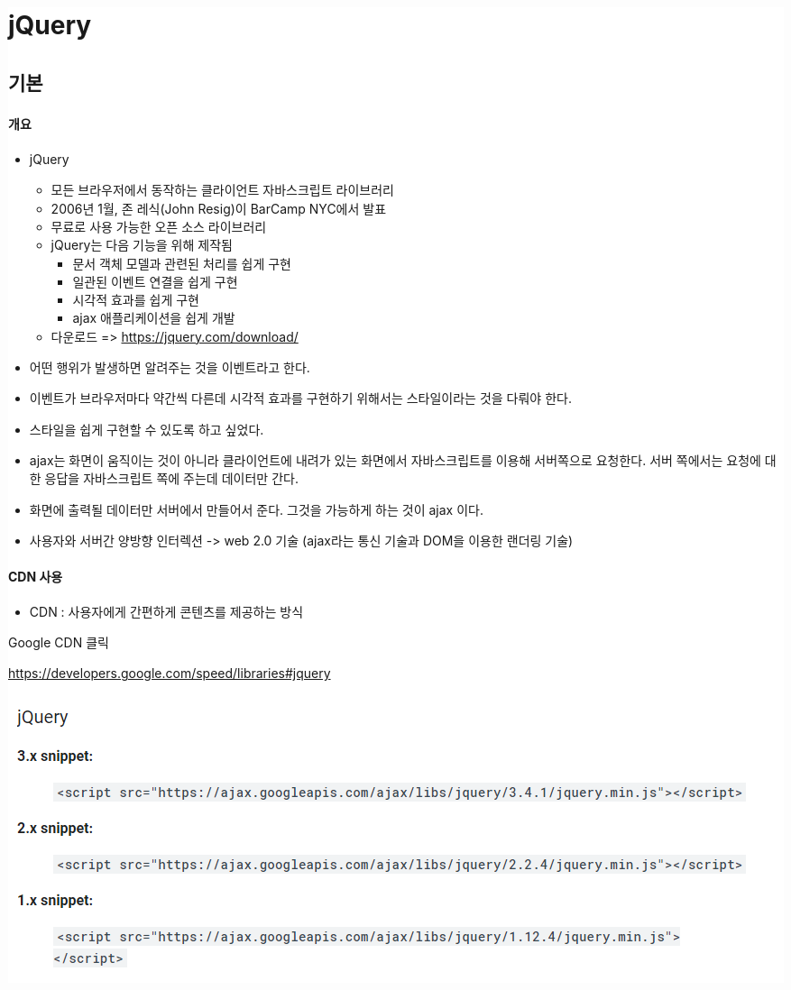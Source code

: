# jQuery

## 기본

#### 개요

* jQuery
  * 모든 브라우저에서 동작하는 클라이언트 자바스크립트 라이브러리
  * 2006년 1월, 존 레식(John Resig)이 BarCamp NYC에서 발표
  * 무료로 사용 가능한 오픈 소스 라이브러리
  * jQuery는 다음 기능을 위해 제작됨
    * 문서 객체 모델과 관련된 처리를 쉽게 구현
    * 일관된 이벤트 연결을 쉽게 구현
    * 시각적 효과를 쉽게 구현
    * ajax 애플리케이션을 쉽게 개발
  * 다운로드 => https://jquery.com/download/



* 어떤 행위가 발생하면 알려주는 것을 이벤트라고 한다.

* 이벤트가 브라우저마다 약간씩 다른데 시각적 효과를 구현하기 위해서는 스타일이라는 것을 다뤄야 한다.

* 스타일을 쉽게 구현할 수 있도록 하고 싶었다.

* ajax는 화면이 움직이는 것이 아니라 클라이언트에 내려가 있는 화면에서 자바스크립트를 이용해 서버쪽으로 요청한다. 서버 쪽에서는 요청에 대한 응답을 자바스크립트 쪽에 주는데 데이터만 간다.

* 화면에 출력될 데이터만 서버에서 만들어서 준다. 그것을 가능하게 하는 것이 ajax 이다.

* 사용자와 서버간 양방향 인터렉션 -> web 2.0 기술 (ajax라는 통신 기술과 DOM을 이용한 랜더링 기술)



#### CDN 사용

* CDN : 사용자에게 간편하게 콘텐츠를 제공하는 방식

Google CDN 클릭

https://developers.google.com/speed/libraries#jquery

![image-20200129150646801](images/image-20200129150646801.png)
